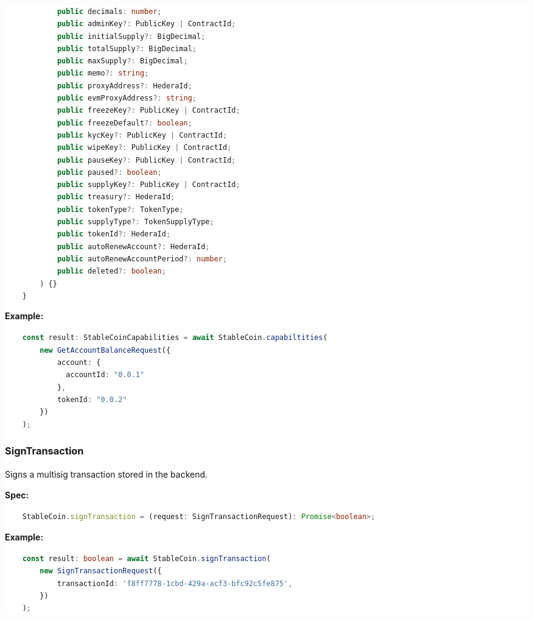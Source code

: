 ```Typescript
			public decimals: number;
			public adminKey?: PublicKey | ContractId;
			public initialSupply?: BigDecimal;
			public totalSupply?: BigDecimal;
			public maxSupply?: BigDecimal;
			public memo?: string;
			public proxyAddress?: HederaId;
			public evmProxyAddress?: string;
			public freezeKey?: PublicKey | ContractId;
			public freezeDefault?: boolean;
			public kycKey?: PublicKey | ContractId;
			public wipeKey?: PublicKey | ContractId;
			public pauseKey?: PublicKey | ContractId;
			public paused?: boolean;
			public supplyKey?: PublicKey | ContractId;
			public treasury?: HederaId;
			public tokenType?: TokenType;
			public supplyType?: TokenSupplyType;
			public tokenId?: HederaId;
			public autoRenewAccount?: HederaId;
			public autoRenewAccountPeriod?: number;
			public deleted?: boolean;
		) {}
	}
```

**Example:**

```Typescript
	const result: StableCoinCapabilities = await StableCoin.capabiltities(
		new GetAccountBalanceRequest({
			account: {
			  accountId: "0.0.1"
			},
			tokenId: "0.0.2"
		})
	);
```

### SignTransaction

Signs a multisig transaction stored in the backend.

**Spec:**

```Typescript
	StableCoin.signTransaction = (request: SignTransactionRequest): Promise<boolean>;

```

**Example:**

```Typescript
	const result: boolean = await StableCoin.signTransaction(
		new SignTransactionRequest({
			transactionId: 'f8ff7778-1cbd-429a-acf3-bfc92c5fe875',
		})
	);
```
